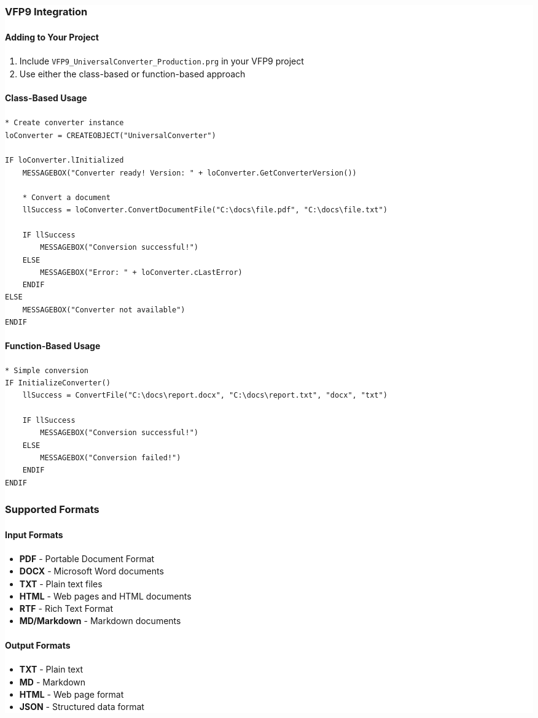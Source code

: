 ### VFP9 Integration

#### Adding to Your Project
1. Include `VFP9_UniversalConverter_Production.prg` in your VFP9 project
2. Use either the class-based or function-based approach

#### Class-Based Usage
```foxpro
* Create converter instance
loConverter = CREATEOBJECT("UniversalConverter")

IF loConverter.lInitialized
    MESSAGEBOX("Converter ready! Version: " + loConverter.GetConverterVersion())
    
    * Convert a document
    llSuccess = loConverter.ConvertDocumentFile("C:\docs\file.pdf", "C:\docs\file.txt")
    
    IF llSuccess
        MESSAGEBOX("Conversion successful!")
    ELSE
        MESSAGEBOX("Error: " + loConverter.cLastError)
    ENDIF
ELSE
    MESSAGEBOX("Converter not available")
ENDIF
```

#### Function-Based Usage
```foxpro
* Simple conversion
IF InitializeConverter()
    llSuccess = ConvertFile("C:\docs\report.docx", "C:\docs\report.txt", "docx", "txt")
    
    IF llSuccess
        MESSAGEBOX("Conversion successful!")
    ELSE
        MESSAGEBOX("Conversion failed!")
    ENDIF
ENDIF
```

### Supported Formats

#### Input Formats
- **PDF** - Portable Document Format
- **DOCX** - Microsoft Word documents
- **TXT** - Plain text files
- **HTML** - Web pages and HTML documents
- **RTF** - Rich Text Format
- **MD/Markdown** - Markdown documents

#### Output Formats
- **TXT** - Plain text
- **MD** - Markdown
- **HTML** - Web page format
- **JSON** - Structured data format
